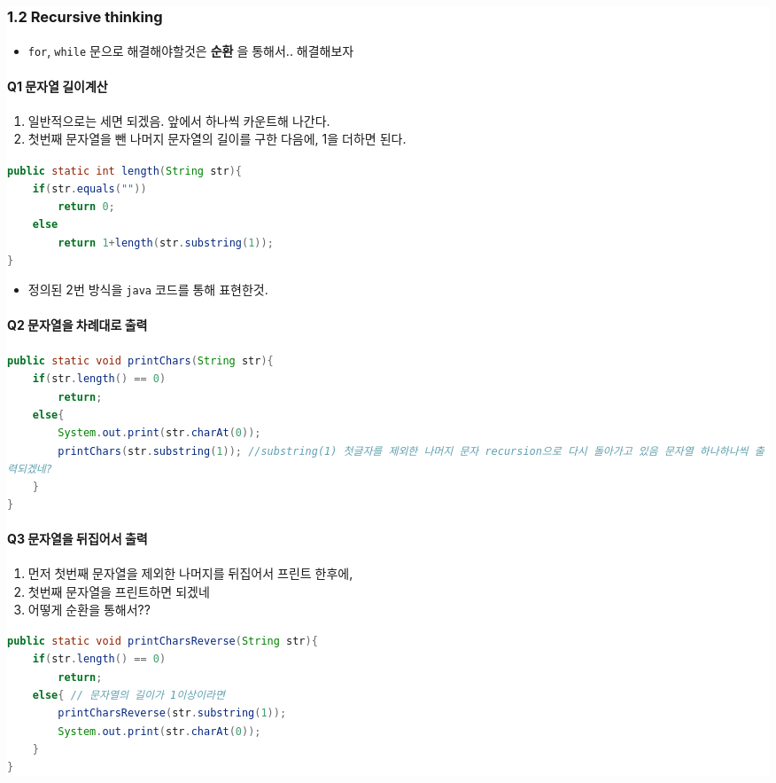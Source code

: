

### 1.2 Recursive thinking

- `for`, `while` 문으로 해결해야할것은 **순환** 을 통해서.. 해결해보자



#### **Q1 문자열 길이계산**

1. 일반적으로는 세면 되겠음.  앞에서 하나씩 카운트해 나간다.
2. 첫번째 문자열을 뺀 나머지 문자열의 길이를 구한 다음에, 1을 더하면 된다.

```JAVA
public static int length(String str){
    if(str.equals(""))
        return 0;
    else
        return 1+length(str.substring(1));
}
```

- 정의된 2번 방식을 `java` 코드를 통해 표현한것.



#### **Q2 문자열을 차례대로 출력**

```java
public static void printChars(String str){
    if(str.length() == 0)
        return;
    else{
        System.out.print(str.charAt(0));
        printChars(str.substring(1)); //substring(1) 첫글자를 제외한 나머지 문자 recursion으로 다시 돌아가고 있음 문자열 하나하나씩 출력되겠네?
    }
}
```



#### **Q3 문자열을 뒤집어서 출력**

1. 먼저 첫번째 문자열을 제외한 나머지를 뒤집어서 프린트 한후에,
2. 첫번째 문자열을 프린트하면 되겠네
3. 어떻게 순환을 통해서??

```java
public static void printCharsReverse(String str){
    if(str.length() == 0)
        return;
    else{ // 문자열의 길이가 1이상이라면
        printCharsReverse(str.substring(1));
        System.out.print(str.charAt(0));
    }
}
```
